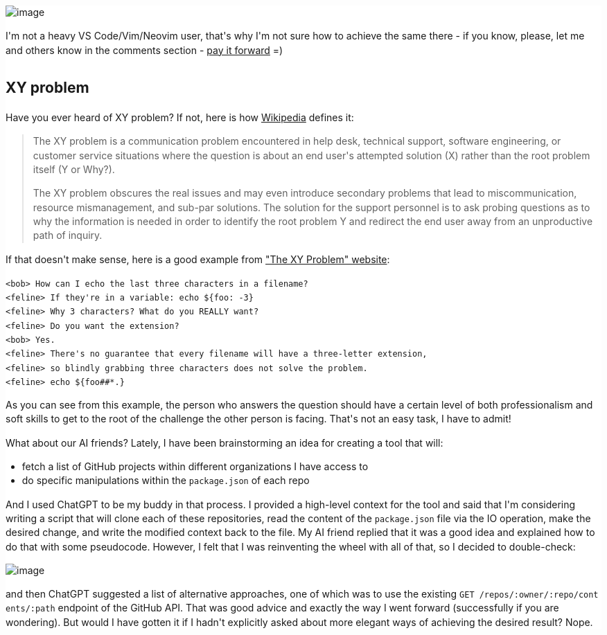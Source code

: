 ![image](/images/screenshots/20231226-0005.png)

I'm not a heavy VS Code/Vim/Neovim user, that's why I'm not sure how to achieve the same there - if you know, please, let me and others know in the comments section - [pay it forward](https://en.wikipedia.org/wiki/Pay_it_forward) =)

## XY problem

Have you ever heard of XY problem? If not, here is how [Wikipedia](https://en.wikipedia.org/wiki/XY_problem) defines it:

> The XY problem is a communication problem encountered in help desk, technical support, software engineering, or customer service situations where the question is about an end user's attempted solution (X) rather than the root problem itself (Y or Why?).
>
> The XY problem obscures the real issues and may even introduce secondary problems that lead to miscommunication, resource mismanagement, and sub-par solutions. The solution for the support personnel is to ask probing questions as to why the information is needed in order to identify the root problem Y and redirect the end user away from an unproductive path of inquiry.

If that doesn't make sense, here is a good example from ["The XY Problem" website](https://xyproblem.info/):

```text
<bob> How can I echo the last three characters in a filename?
<feline> If they're in a variable: echo ${foo: -3}
<feline> Why 3 characters? What do you REALLY want?
<feline> Do you want the extension?
<bob> Yes.
<feline> There's no guarantee that every filename will have a three-letter extension,
<feline> so blindly grabbing three characters does not solve the problem.
<feline> echo ${foo##*.}
```

As you can see from this example, the person who answers the question should have a certain level of both professionalism and soft skills to get to the root of the challenge the other person is facing. That's not an easy task, I have to admit!

What about our AI friends? Lately, I have been brainstorming an idea for creating a tool that will:

- fetch a list of GitHub projects within different organizations I have access to
- do specific manipulations within the `package.json` of each repo

And I used ChatGPT to be my buddy in that process. I provided a high-level context for the tool and said that I'm considering writing a script that will clone each of these repositories, read the content of the `package.json` file via the IO operation, make the desired change, and write the modified context back to the file. My AI friend replied that it was a good idea and explained how to do that with some pseudocode. However, I felt that I was reinventing the wheel with all of that, so I decided to double-check:

![image](/images/screenshots/20231226-0006.png)

and then ChatGPT suggested a list of alternative approaches, one of which was to use the existing `GET /repos/:owner/:repo/contents/:path` endpoint of the GitHub API. That was good advice and exactly the way I went forward (successfully if you are wondering). But would I have gotten it if I hadn't explicitly asked about more elegant ways of achieving the desired result? Nope. 
